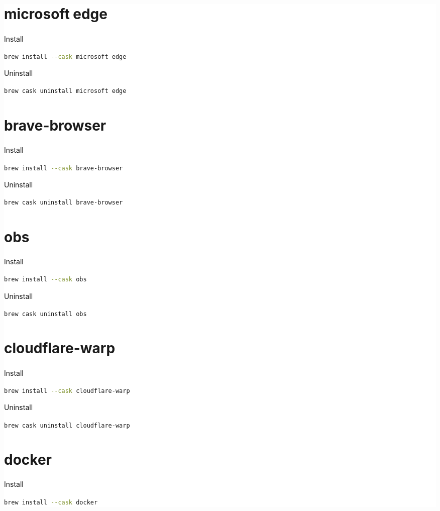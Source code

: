 # microsoft edge

Install
```sh
brew install --cask microsoft edge
```

Uninstall
```sh
brew cask uninstall microsoft edge
```

# brave-browser

Install
```sh
brew install --cask brave-browser
```

Uninstall
```sh
brew cask uninstall brave-browser
```

# obs

Install
```sh
brew install --cask obs
```

Uninstall
```sh
brew cask uninstall obs
```

# cloudflare-warp

Install
```sh
brew install --cask cloudflare-warp
```

Uninstall
```sh
brew cask uninstall cloudflare-warp
```

# docker

Install
```sh
brew install --cask docker
```
